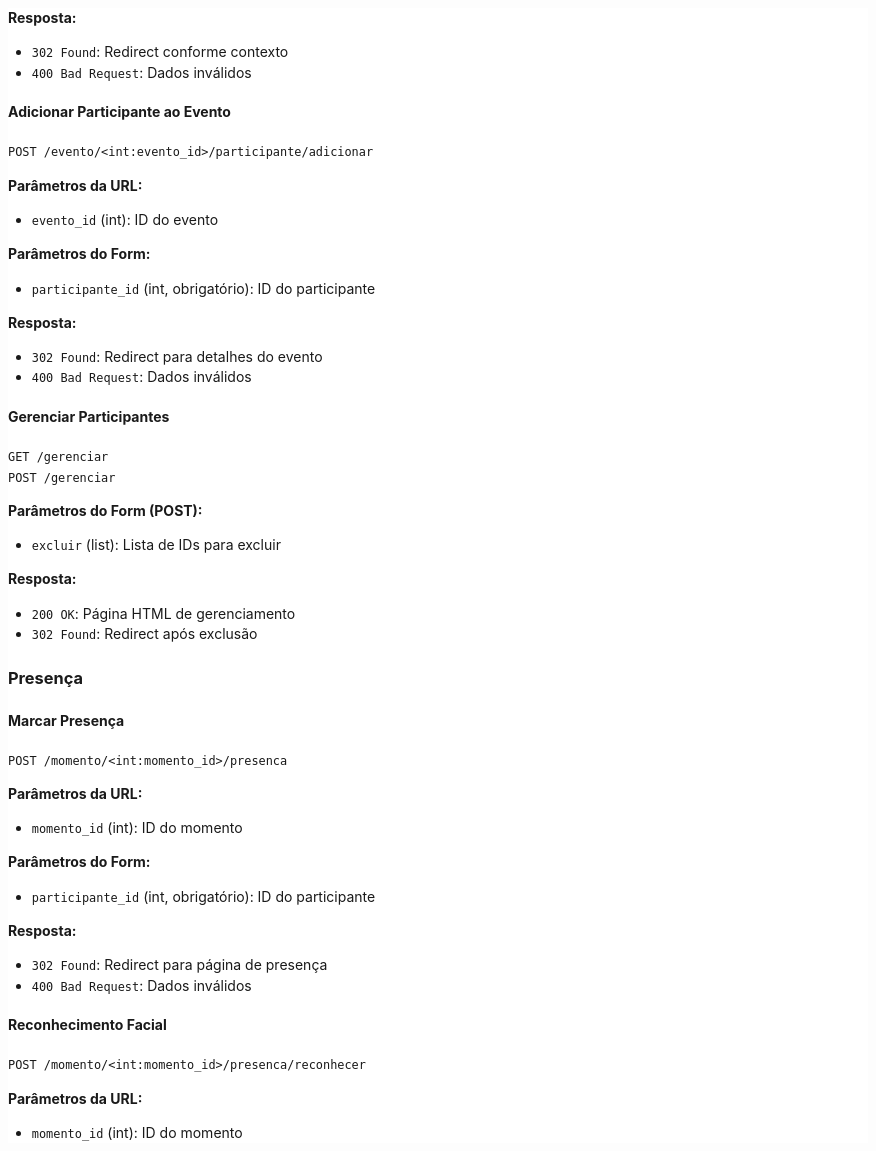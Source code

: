 **Resposta:**
- `302 Found`: Redirect conforme contexto
- `400 Bad Request`: Dados inválidos

#### Adicionar Participante ao Evento
```http
POST /evento/<int:evento_id>/participante/adicionar
```

**Parâmetros da URL:**
- `evento_id` (int): ID do evento

**Parâmetros do Form:**
- `participante_id` (int, obrigatório): ID do participante

**Resposta:**
- `302 Found`: Redirect para detalhes do evento
- `400 Bad Request`: Dados inválidos

#### Gerenciar Participantes
```http
GET /gerenciar
POST /gerenciar
```

**Parâmetros do Form (POST):**
- `excluir` (list): Lista de IDs para excluir

**Resposta:**
- `200 OK`: Página HTML de gerenciamento
- `302 Found`: Redirect após exclusão

### Presença

#### Marcar Presença
```http
POST /momento/<int:momento_id>/presenca
```

**Parâmetros da URL:**
- `momento_id` (int): ID do momento

**Parâmetros do Form:**
- `participante_id` (int, obrigatório): ID do participante

**Resposta:**
- `302 Found`: Redirect para página de presença
- `400 Bad Request`: Dados inválidos

#### Reconhecimento Facial
```http
POST /momento/<int:momento_id>/presenca/reconhecer
```

**Parâmetros da URL:**
- `momento_id` (int): ID do momento
